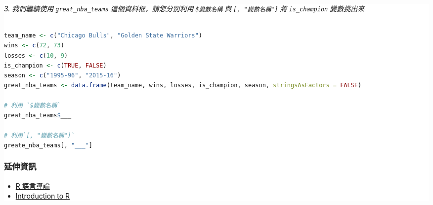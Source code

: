 ###### 3. 我們繼續使用 `great_nba_teams` 這個資料框，請您分別利用 `$變數名稱` 與 `[, "變數名稱"]` 將 `is_champion` 變數挑出來

```r
team_name <- c("Chicago Bulls", "Golden State Warriors")
wins <- c(72, 73)
losses <- c(10, 9)
is_champion <- c(TRUE, FALSE)
season <- c("1995-96", "2015-16")
great_nba_teams <- data.frame(team_name, wins, losses, is_champion, season, stringsAsFactors = FALSE)

# 利用 `$變數名稱`
great_nba_teams$___

# 利用`[, "變數名稱"]`
greate_nba_teams[, "___"]
```

### 延伸資訊

- [R 語言導論](https://www.datacamp.com/community/open-courses/r-%E8%AA%9E%E8%A8%80%E5%B0%8E%E8%AB%96#gs.29lL1x4)
- [Introduction to R](https://www.datacamp.com/courses/free-introduction-to-r)